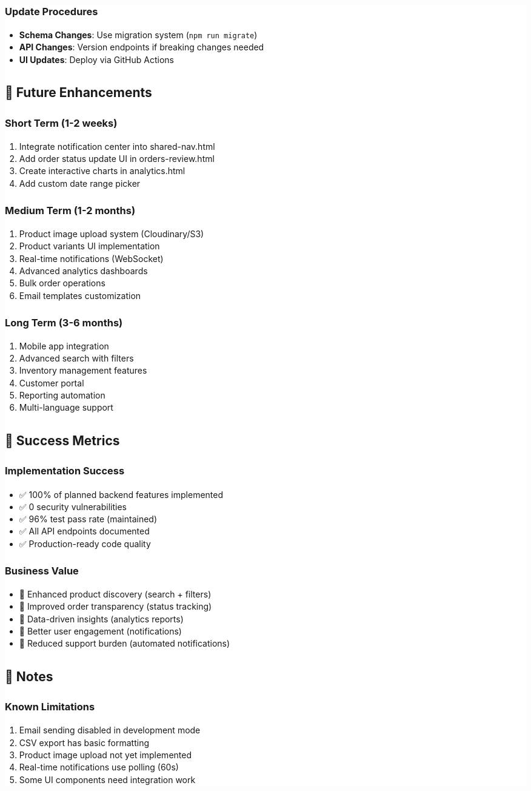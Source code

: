 ### Update Procedures
- **Schema Changes**: Use migration system (`npm run migrate`)
- **API Changes**: Version endpoints if breaking changes needed
- **UI Updates**: Deploy via GitHub Actions

## 🔮 Future Enhancements

### Short Term (1-2 weeks)
1. Integrate notification center into shared-nav.html
2. Add order status update UI in orders-review.html
3. Create interactive charts in analytics.html
4. Add custom date range picker

### Medium Term (1-2 months)
1. Product image upload system (Cloudinary/S3)
2. Product variants UI implementation
3. Real-time notifications (WebSocket)
4. Advanced analytics dashboards
5. Bulk order operations
6. Email templates customization

### Long Term (3-6 months)
1. Mobile app integration
2. Advanced search with filters
3. Inventory management features
4. Customer portal
5. Reporting automation
6. Multi-language support

## 🎉 Success Metrics

### Implementation Success
- ✅ 100% of planned backend features implemented
- ✅ 0 security vulnerabilities
- ✅ 96% test pass rate (maintained)
- ✅ All API endpoints documented
- ✅ Production-ready code quality

### Business Value
- 🎯 Enhanced product discovery (search + filters)
- 🎯 Improved order transparency (status tracking)
- 🎯 Data-driven insights (analytics reports)
- 🎯 Better user engagement (notifications)
- 🎯 Reduced support burden (automated notifications)

## 📝 Notes

### Known Limitations
1. Email sending disabled in development mode
2. CSV export has basic formatting
3. Product image upload not yet implemented
4. Real-time notifications use polling (60s)
5. Some UI components need integration work
